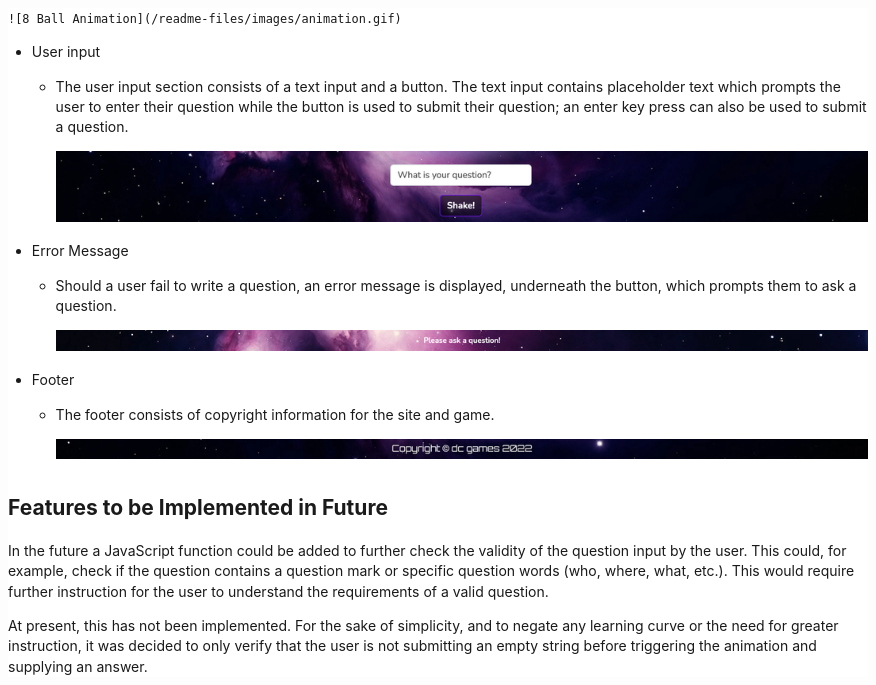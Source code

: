     ![8 Ball Animation](/readme-files/images/animation.gif)

* User input

  * The user input section consists of a text input and a button. The text input contains placeholder text which prompts the user to enter their question while the button is used to submit their question; an enter key press can also be used to submit a question.

    ![User Input](/readme-files/images/user-input.png)

* Error Message

  * Should a user fail to write a question, an error message is displayed, underneath the button, which prompts them to ask a question.

    ![Error Message](/readme-files/images/error-msg.png)

* Footer

  * The footer consists of copyright information for the site and game.

    ![Footer](/readme-files/images/footer.png)


## Features to be Implemented in Future

  In the future a JavaScript function could be added to further check the validity of the question input by the user. This could, for example, check if the question contains a question mark or specific question words (who, where, what, etc.). This would require further instruction for the user to understand the requirements of a valid question. 

  At present, this has not been implemented. For the sake of simplicity, and to negate any learning curve or the need for greater instruction, it was decided to only verify that the user is not submitting an empty string before triggering the animation and supplying an answer.
